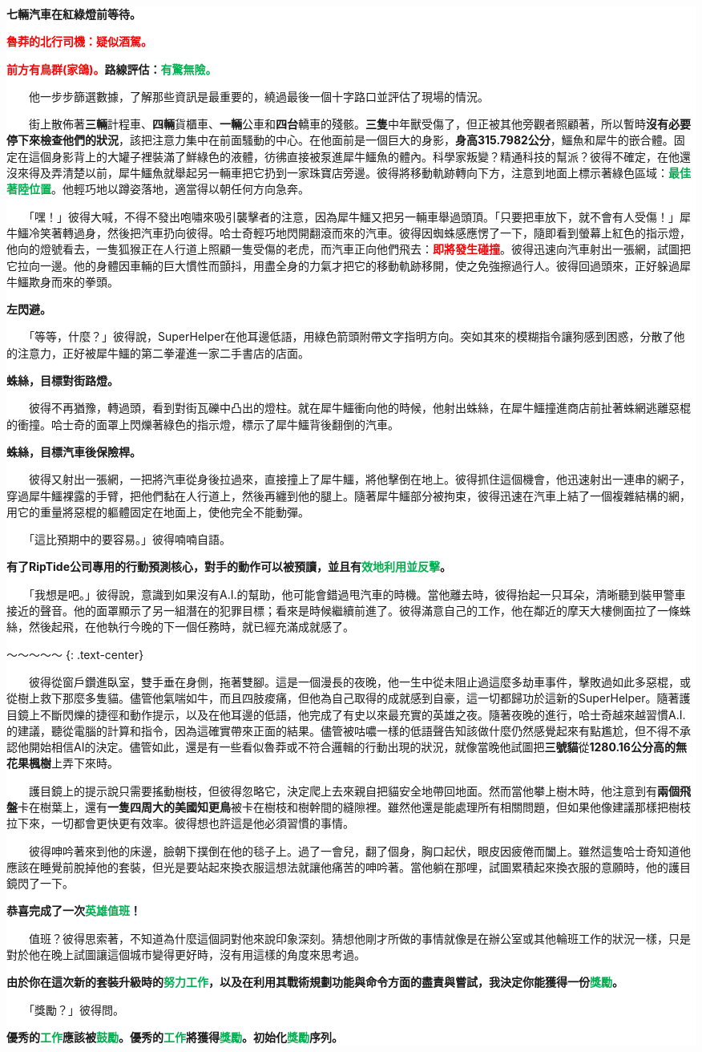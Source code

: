 **七輛汽車在紅綠燈前等待。**

**<span style="color:#ff0000">魯莽的北行司機：疑似酒駕。</span>**

**<span style="color:#ff0000">前方有鳥群(家鴿)。</span>路線評估：<span style="color:#00b050">有驚無險。</span>**

　　他一步步篩選數據，了解那些資訊是最重要的，繞過最後一個十字路口並評估了現場的情況。

　　街上散佈著**三輛**計程車、**四輛**貨櫃車、**一輛**公車和**四台**轎車的殘骸。**三隻**中年獸受傷了，但正被其他旁觀者照顧著，所以暫時**沒有必要停下來檢查他們的狀況**，該把注意力集中在前面騷動的中心。在他面前是一個巨大的身影，**身高315.7982公分**，鱷魚和犀牛的嵌合體。固定在這個身影背上的大罐子裡裝滿了鮮綠色的液體，彷彿直接被泵進犀牛鱷魚的體內。科學家叛變？精通科技的幫派？彼得不確定，在他還沒來得及弄清楚以前，犀牛鱷魚就舉起另一輛車把它扔到一家珠寶店旁邊。彼得將移動軌跡轉向下方，注意到地面上標示著綠色區域：**<span style="color:#00b050">最佳著陸位置</span>**。他輕巧地以蹲姿落地，適當得以朝任何方向急奔。

　　「嘿！」彼得大喊，不得不發出咆嘯來吸引襲擊者的注意，因為犀牛鱷又把另一輛車舉過頭頂。「只要把車放下，就不會有人受傷！」犀牛鱷冷笑著轉過身，然後把汽車扔向彼得。哈士奇輕巧地閃開翻滾而來的汽車。彼得因蜘蛛感應愣了一下，隨即看到螢幕上紅色的指示燈，他向的燈號看去，一隻狐猴正在人行道上照顧一隻受傷的老虎，而汽車正向他們飛去：**<span style="color:#ff0000">即將發生碰撞</span>**。彼得迅速向汽車射出一張網，試圖把它拉向一邊。他的身體因車輛的巨大慣性而顫抖，用盡全身的力氣才把它的移動軌跡移開，使之免強擦過行人。彼得回過頭來，正好躲過犀牛鱷欺身而來的拳頭。

**左閃避。**

　　「等等，什麼？」彼得說，SuperHelper在他耳邊低語，用綠色箭頭附帶文字指明方向。突如其來的模糊指令讓狗感到困惑，分散了他的注意力，正好被犀牛鱷的第二拳灌進一家二手書店的店面。

**蛛絲，目標對街路燈。**

　　彼得不再猶豫，轉過頭，看到對街瓦礫中凸出的燈柱。就在犀牛鱷衝向他的時候，他射出蛛絲，在犀牛鱷撞進商店前扯著蛛網逃離惡棍的衝撞。哈士奇的面罩上閃爍著綠色的指示燈，標示了犀牛鱷背後翻倒的汽車。

**蛛絲，目標汽車後保險桿。**

　　彼得又射出一張網，一把將汽車從身後拉過來，直接撞上了犀牛鱷，將他擊倒在地上。彼得抓住這個機會，他迅速射出一連串的網子，穿過犀牛鱷裸露的手臂，把他們黏在人行道上，然後再纏到他的腿上。隨著犀牛鱷部分被拘束，彼得迅速在汽車上結了一個複雜結構的網，用它的重量將惡棍的軀體固定在地面上，使他完全不能動彈。

　　「這比預期中的要容易。」彼得喃喃自語。

**有了RipTide公司專用的行動預測核心，對手的動作可以被預讀，並且有<span style="color:#00b050">效地利用並反擊</span>。**

　　「我想是吧。」彼得說，意識到如果沒有A.I.的幫助，他可能會錯過甩汽車的時機。當他離去時，彼得抬起一只耳朵，清晰聽到裝甲警車接近的聲音。他的面罩顯示了另一組潛在的犯罪目標；看來是時候繼續前進了。彼得滿意自己的工作，他在鄰近的摩天大樓側面拉了一條蛛絲，然後起飛，在他執行今晚的下一個任務時，就已經充滿成就感了。

～～～～～
{: .text-center}

　　彼得從窗戶鑽進臥室，雙手垂在身側，拖著雙腳。這是一個漫長的夜晚，他一生中從未阻止過這麼多劫車事件，擊敗過如此多惡棍，或從樹上救下那麼多隻貓。儘管他氣喘如牛，而且四肢痠痛，但他為自己取得的成就感到自豪，這一切都歸功於這新的SuperHelper。隨著護目鏡上不斷閃爍的捷徑和動作提示，以及在他耳邊的低語，他完成了有史以來最充實的英雄之夜。隨著夜晚的進行，哈士奇越來越習慣A.I.的建議，聽從電腦的計算和指令，因為這確實帶來正面的結果。儘管被咕噥一樣的低語聲告知該做什麼仍然感覺起來有點尷尬，但不得不承認他開始相信AI的決定。儘管如此，還是有一些看似魯莽或不符合邏輯的行動出現的狀況，就像當晚他試圖把**三號貓**從**1280.16公分高的無花果楓樹**上弄下來時。

　　護目鏡上的提示說只需要搖動樹枝，但彼得忽略它，決定爬上去來親自把貓安全地帶回地面。然而當他攀上樹木時，他注意到有**兩個飛盤**卡在樹葉上，還有**一隻四周大的美國知更鳥**被卡在樹枝和樹幹間的縫隙裡。雖然他還是能處理所有相關問題，但如果他像建議那樣把樹枝拉下來，一切都會更快更有效率。彼得想也許這是他必須習慣的事情。

　　彼得呻吟著來到他的床邊，臉朝下撲倒在他的毯子上。過了一會兒，翻了個身，胸口起伏，眼皮因疲倦而闔上。雖然這隻哈士奇知道他應該在睡覺前脫掉他的套裝，但光是要站起來換衣服這想法就讓他痛苦的呻吟著。當他躺在那哩，試圖累積起來換衣服的意願時，他的護目鏡閃了一下。

**恭喜完成了一次<span style="color:#00b050">英雄值班</span>！**

　　值班？彼得思索著，不知道為什麼這個詞對他來說印象深刻。猜想他剛才所做的事情就像是在辦公室或其他輪班工作的狀況一樣，只是對於他在晚上試圖讓這個城市變得更好時，沒有用這樣的角度來思考過。

**由於你在這次新的套裝升級時的<span style="color:#00b050">努力工作</span>，以及在利用其戰術規劃功能與命令方面的盡責與嘗試，我決定你能獲得一份<span style="color:#00b050">獎勵</span>。**

　　「獎勵？」彼得問。

**優秀的<span style="color:#00b050">工作</span>應該被<span style="color:#00b050">鼓勵</span>。優秀的<span style="color:#00b050">工作</span>將獲得<span style="color:#00b050">獎勵</span>。初始化<span style="color:#00b050">獎勵</span>序列。**
